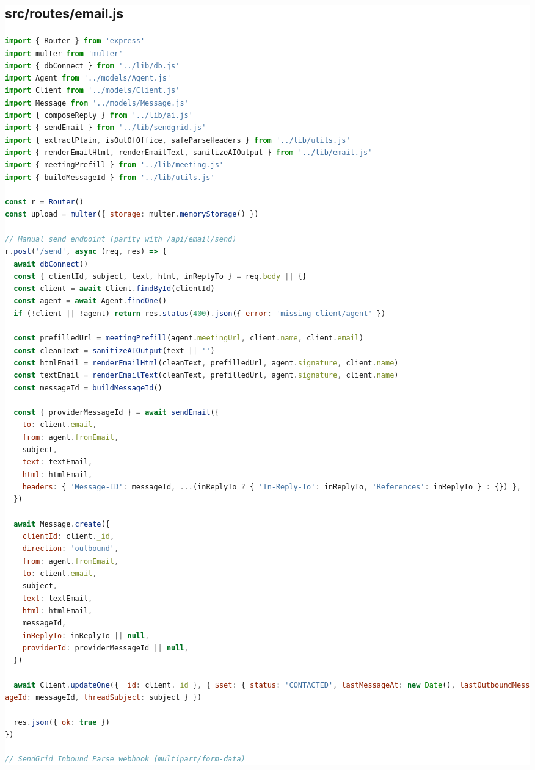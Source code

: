 
## src/routes/email.js

```js
import { Router } from 'express'
import multer from 'multer'
import { dbConnect } from '../lib/db.js'
import Agent from '../models/Agent.js'
import Client from '../models/Client.js'
import Message from '../models/Message.js'
import { composeReply } from '../lib/ai.js'
import { sendEmail } from '../lib/sendgrid.js'
import { extractPlain, isOutOfOffice, safeParseHeaders } from '../lib/utils.js'
import { renderEmailHtml, renderEmailText, sanitizeAIOutput } from '../lib/email.js'
import { meetingPrefill } from '../lib/meeting.js'
import { buildMessageId } from '../lib/utils.js'

const r = Router()
const upload = multer({ storage: multer.memoryStorage() })

// Manual send endpoint (parity with /api/email/send)
r.post('/send', async (req, res) => {
  await dbConnect()
  const { clientId, subject, text, html, inReplyTo } = req.body || {}
  const client = await Client.findById(clientId)
  const agent = await Agent.findOne()
  if (!client || !agent) return res.status(400).json({ error: 'missing client/agent' })

  const prefilledUrl = meetingPrefill(agent.meetingUrl, client.name, client.email)
  const cleanText = sanitizeAIOutput(text || '')
  const htmlEmail = renderEmailHtml(cleanText, prefilledUrl, agent.signature, client.name)
  const textEmail = renderEmailText(cleanText, prefilledUrl, agent.signature, client.name)
  const messageId = buildMessageId()

  const { providerMessageId } = await sendEmail({
    to: client.email,
    from: agent.fromEmail,
    subject,
    text: textEmail,
    html: htmlEmail,
    headers: { 'Message-ID': messageId, ...(inReplyTo ? { 'In-Reply-To': inReplyTo, 'References': inReplyTo } : {}) },
  })

  await Message.create({
    clientId: client._id,
    direction: 'outbound',
    from: agent.fromEmail,
    to: client.email,
    subject,
    text: textEmail,
    html: htmlEmail,
    messageId,
    inReplyTo: inReplyTo || null,
    providerId: providerMessageId || null,
  })

  await Client.updateOne({ _id: client._id }, { $set: { status: 'CONTACTED', lastMessageAt: new Date(), lastOutboundMessageId: messageId, threadSubject: subject } })

  res.json({ ok: true })
})

// SendGrid Inbound Parse webhook (multipart/form-data)
```